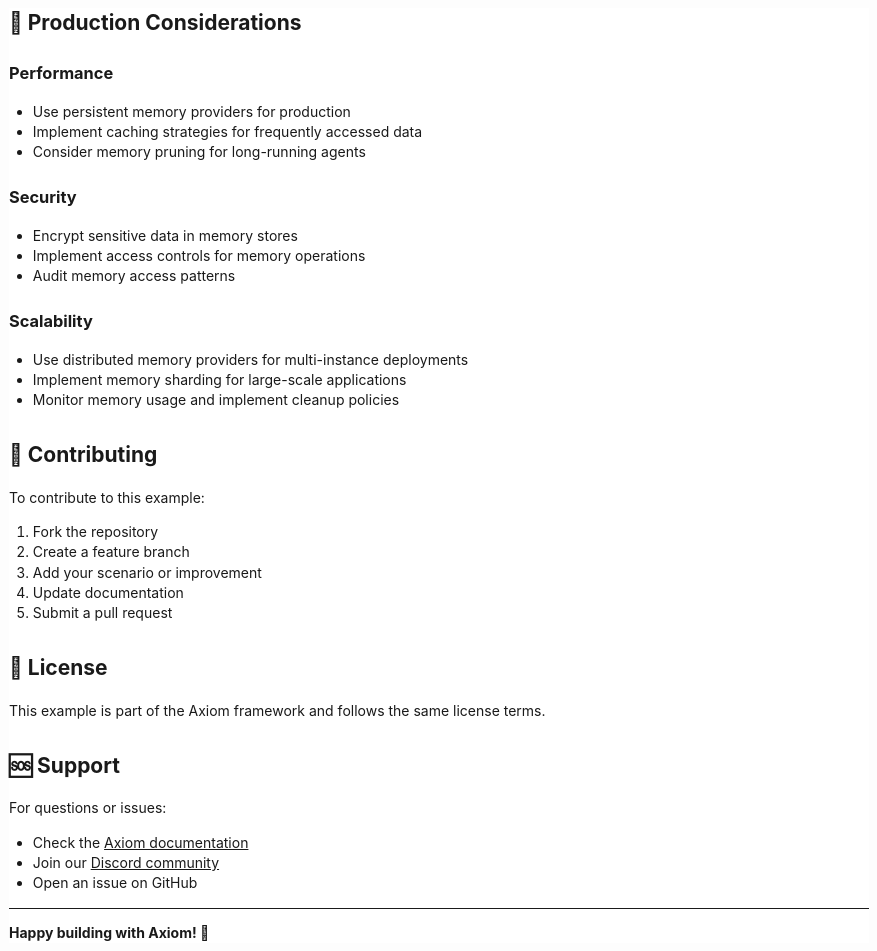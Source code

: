```typescript
```

## 🚀 Production Considerations

### Performance
- Use persistent memory providers for production
- Implement caching strategies for frequently accessed data
- Consider memory pruning for long-running agents

### Security
- Encrypt sensitive data in memory stores
- Implement access controls for memory operations
- Audit memory access patterns

### Scalability
- Use distributed memory providers for multi-instance deployments
- Implement memory sharding for large-scale applications
- Monitor memory usage and implement cleanup policies

## 🤝 Contributing

To contribute to this example:

1. Fork the repository
2. Create a feature branch
3. Add your scenario or improvement
4. Update documentation
5. Submit a pull request

## 📄 License

This example is part of the Axiom framework and follows the same license terms.

## 🆘 Support

For questions or issues:

- Check the [Axiom documentation](https://axiomkit.dev)
- Join our [Discord community](https://discord.gg/axiomkit)
- Open an issue on GitHub

---

**Happy building with Axiom! 🚀**
